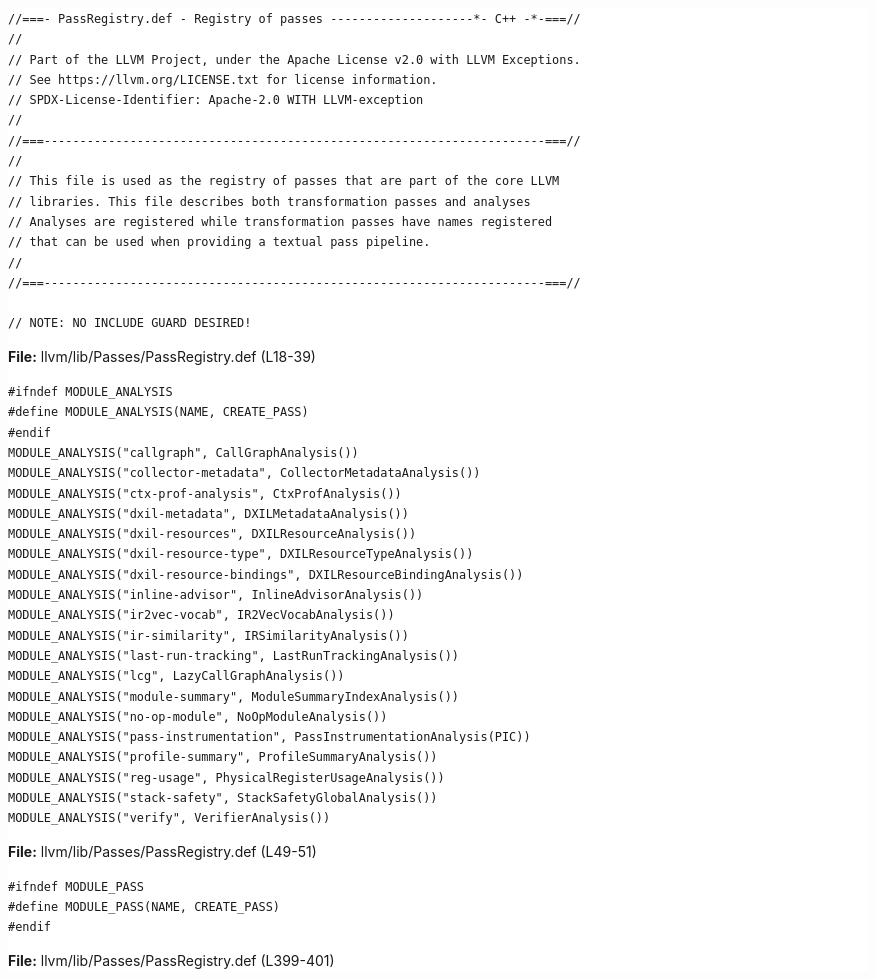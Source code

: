 ```text
//===- PassRegistry.def - Registry of passes --------------------*- C++ -*-===//
//
// Part of the LLVM Project, under the Apache License v2.0 with LLVM Exceptions.
// See https://llvm.org/LICENSE.txt for license information.
// SPDX-License-Identifier: Apache-2.0 WITH LLVM-exception
//
//===----------------------------------------------------------------------===//
//
// This file is used as the registry of passes that are part of the core LLVM
// libraries. This file describes both transformation passes and analyses
// Analyses are registered while transformation passes have names registered
// that can be used when providing a textual pass pipeline.
//
//===----------------------------------------------------------------------===//

// NOTE: NO INCLUDE GUARD DESIRED!
```

<a name="block_37"></a>**File:** llvm/lib/Passes/PassRegistry.def (L18-39)

```text
#ifndef MODULE_ANALYSIS
#define MODULE_ANALYSIS(NAME, CREATE_PASS)
#endif
MODULE_ANALYSIS("callgraph", CallGraphAnalysis())
MODULE_ANALYSIS("collector-metadata", CollectorMetadataAnalysis())
MODULE_ANALYSIS("ctx-prof-analysis", CtxProfAnalysis())
MODULE_ANALYSIS("dxil-metadata", DXILMetadataAnalysis())
MODULE_ANALYSIS("dxil-resources", DXILResourceAnalysis())
MODULE_ANALYSIS("dxil-resource-type", DXILResourceTypeAnalysis())
MODULE_ANALYSIS("dxil-resource-bindings", DXILResourceBindingAnalysis())
MODULE_ANALYSIS("inline-advisor", InlineAdvisorAnalysis())
MODULE_ANALYSIS("ir2vec-vocab", IR2VecVocabAnalysis())
MODULE_ANALYSIS("ir-similarity", IRSimilarityAnalysis())
MODULE_ANALYSIS("last-run-tracking", LastRunTrackingAnalysis())
MODULE_ANALYSIS("lcg", LazyCallGraphAnalysis())
MODULE_ANALYSIS("module-summary", ModuleSummaryIndexAnalysis())
MODULE_ANALYSIS("no-op-module", NoOpModuleAnalysis())
MODULE_ANALYSIS("pass-instrumentation", PassInstrumentationAnalysis(PIC))
MODULE_ANALYSIS("profile-summary", ProfileSummaryAnalysis())
MODULE_ANALYSIS("reg-usage", PhysicalRegisterUsageAnalysis())
MODULE_ANALYSIS("stack-safety", StackSafetyGlobalAnalysis())
MODULE_ANALYSIS("verify", VerifierAnalysis())
```

<a name="block_38"></a>**File:** llvm/lib/Passes/PassRegistry.def (L49-51)

```text
#ifndef MODULE_PASS
#define MODULE_PASS(NAME, CREATE_PASS)
#endif
```

<a name="block_39"></a>**File:** llvm/lib/Passes/PassRegistry.def (L399-401)
